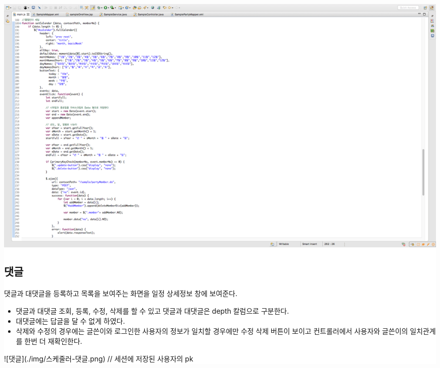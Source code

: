 ![풀캘린더js](./img/스케줄러-풀캘린더js.png)

## 댓글
댓글과 대댓글을 등록하고 목록을 보여주는 화면을 일정 상세정보 창에 보여준다.
<ul>
    <li>댓글과 대댓글 조회, 등록, 수정, 삭제를 할 수 있고 댓글과 대댓글은 depth 칼럼으로 구분한다.</li>
    <li>대댓글에는 답글을 달 수 없게 하였다.</li>
    <li>삭제와 수정의 경우에는 글쓴이와 로그인한 사용자의 정보가 일치할 경우에만 수정 삭제 버튼이 보이고 컨트롤러에서 사용자와 글쓴이의 일치관계를 한번 더 재확인한다.</li>
</ul>
![댓글](./img/스케줄러-댓글.png)
    // 세션에 저장된 사용자의 pk